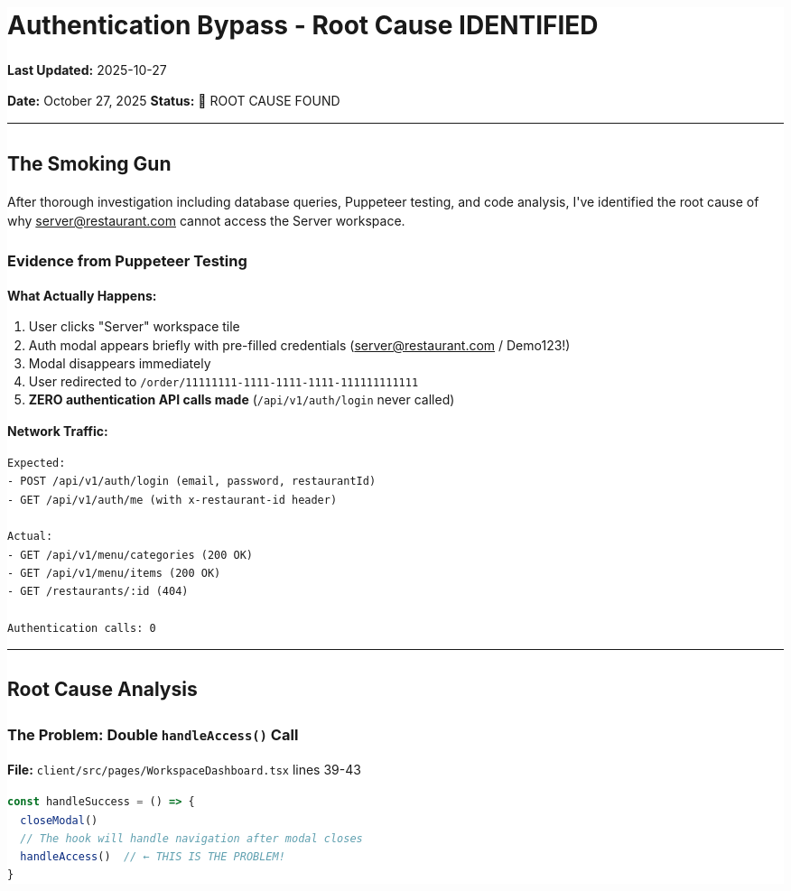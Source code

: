 # Authentication Bypass - Root Cause IDENTIFIED


**Last Updated:** 2025-10-27

**Date:** October 27, 2025
**Status:** 🎯 ROOT CAUSE FOUND

---

## The Smoking Gun

After thorough investigation including database queries, Puppeteer testing, and code analysis, I've identified the root cause of why server@restaurant.com cannot access the Server workspace.

### Evidence from Puppeteer Testing

**What Actually Happens:**
1. User clicks "Server" workspace tile
2. Auth modal appears briefly with pre-filled credentials (server@restaurant.com / Demo123!)
3. Modal disappears immediately
4. User redirected to `/order/11111111-1111-1111-1111-111111111111`
5. **ZERO authentication API calls made** (`/api/v1/auth/login` never called)

**Network Traffic:**
```
Expected:
- POST /api/v1/auth/login (email, password, restaurantId)
- GET /api/v1/auth/me (with x-restaurant-id header)

Actual:
- GET /api/v1/menu/categories (200 OK)
- GET /api/v1/menu/items (200 OK)
- GET /restaurants/:id (404)

Authentication calls: 0
```

---

## Root Cause Analysis

### The Problem: Double `handleAccess()` Call

**File:** `client/src/pages/WorkspaceDashboard.tsx` lines 39-43

```typescript
const handleSuccess = () => {
  closeModal()
  // The hook will handle navigation after modal closes
  handleAccess()  // ← THIS IS THE PROBLEM!
}
```
